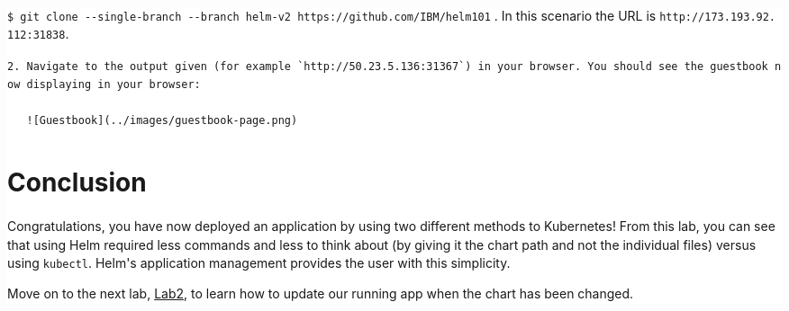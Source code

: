 ```$ git clone --single-branch --branch helm-v2 https://github.com/IBM/helm101``` .
       In this scenario the URL is `http://173.193.92.112:31838`.
 
    2. Navigate to the output given (for example `http://50.23.5.136:31367`) in your browser. You should see the guestbook now displaying in your browser:

       ![Guestbook](../images/guestbook-page.png)

# Conclusion

Congratulations, you have now deployed an application by using two different methods to Kubernetes! From this lab, you can see that using Helm required less commands and less to think about (by giving it the chart path and not the individual files) versus using `kubectl`. Helm's application management provides the user with this simplicity.

Move on to the next lab, [Lab2](../Lab2/README.md), to learn how to update our running app when the chart has been changed.
